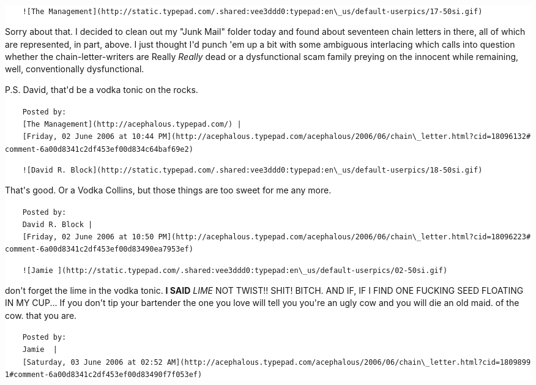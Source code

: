 []()

	

		![The Management](http://static.typepad.com/.shared:vee3ddd0:typepad:en\_us/default-userpics/17-50si.gif)
	

	

		

Sorry about that.  I decided to clean out my "Junk Mail" folder today and found about seventeen chain letters in there, all of which are represented, in part, above.  I just thought I'd punch 'em up a bit with some ambiguous interlacing which calls into question whether the chain-letter-writers are Really _Really_ dead or a dysfunctional scam family preying on the innocent while remaining, well, conventionally dysfunctional.  

P.S. David, that'd be a vodka tonic on the rocks.

	

		Posted by:
		[The Management](http://acephalous.typepad.com/) |
		[Friday, 02 June 2006 at 10:44 PM](http://acephalous.typepad.com/acephalous/2006/06/chain\_letter.html?cid=18096132#comment-6a00d8341c2df453ef00d834c64baf69e2)

[]()

	

		![David R. Block](http://static.typepad.com/.shared:vee3ddd0:typepad:en\_us/default-userpics/18-50si.gif)
	

	

		

That's good. Or a Vodka Collins, but those things are too sweet for me any more. 

	

		Posted by:
		David R. Block |
		[Friday, 02 June 2006 at 10:50 PM](http://acephalous.typepad.com/acephalous/2006/06/chain\_letter.html?cid=18096223#comment-6a00d8341c2df453ef00d83490ea7953ef)

[]()

	

		![Jamie ](http://static.typepad.com/.shared:vee3ddd0:typepad:en\_us/default-userpics/02-50si.gif)
	

	

		

don't forget the lime in the vodka tonic.   **I SAID**   _LIME_  NOT TWIST!!  SHIT!  BITCH.  AND IF, IF I FIND ONE FUCKING SEED FLOATING IN MY CUP...   If you don't tip your bartender the one you love will tell you you're an ugly cow and you will die an old maid.  of the cow.  that you are. 

	

		Posted by:
		Jamie  |
		[Saturday, 03 June 2006 at 02:52 AM](http://acephalous.typepad.com/acephalous/2006/06/chain\_letter.html?cid=18098991#comment-6a00d8341c2df453ef00d83490f7f053ef)
